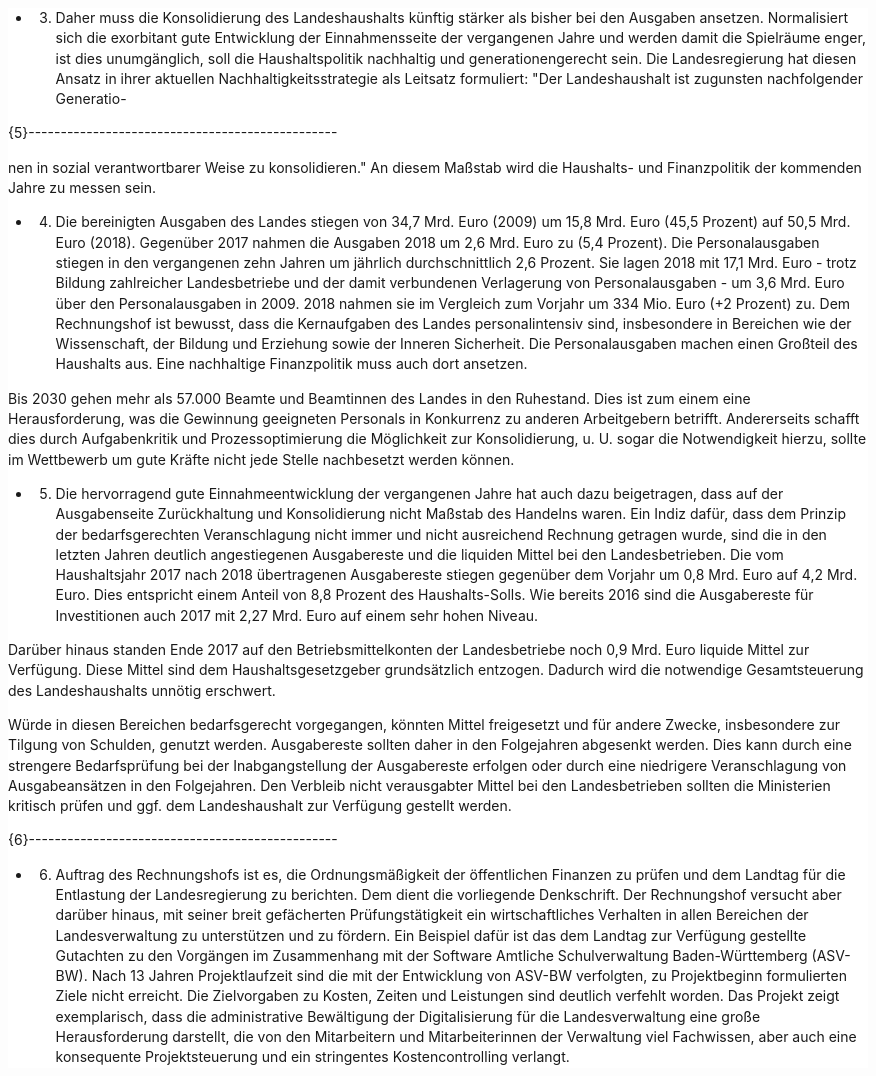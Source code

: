 - 3. Daher muss die Konsolidierung des Landeshaushalts künftig stärker als bisher bei den Ausgaben ansetzen. Normalisiert sich die exorbitant gute Entwicklung der Einnahmensseite der vergangenen Jahre und werden damit die Spielräume enger, ist dies unumgänglich, soll die Haushaltspolitik nachhaltig und generationengerecht sein. Die Landesregierung hat diesen Ansatz in ihrer aktuellen Nachhaltigkeitsstrategie als Leitsatz formuliert: "Der Landeshaushalt ist zugunsten nachfolgender Generatio-

{5}------------------------------------------------

nen in sozial verantwortbarer Weise zu konsolidieren." An diesem Maßstab wird die Haushalts- und Finanzpolitik der kommenden Jahre zu messen sein.

- 4. Die bereinigten Ausgaben des Landes stiegen von 34,7 Mrd. Euro (2009) um 15,8 Mrd. Euro (45,5 Prozent) auf 50,5 Mrd. Euro (2018). Gegenüber 2017 nahmen die Ausgaben 2018 um 2,6 Mrd. Euro zu (5,4 Prozent).
Die Personalausgaben stiegen in den vergangenen zehn Jahren um jährlich durchschnittlich 2,6 Prozent. Sie lagen 2018 mit 17,1 Mrd. Euro - trotz Bildung zahlreicher Landesbetriebe und der damit verbundenen Verlagerung von Personalausgaben - um 3,6 Mrd. Euro über den Personalausgaben in 2009. 2018 nahmen sie im Vergleich zum Vorjahr um 334 Mio. Euro (+2 Prozent) zu. Dem Rechnungshof ist bewusst, dass die Kernaufgaben des Landes personalintensiv sind, insbesondere in Bereichen wie der Wissenschaft, der Bildung und Erziehung sowie der Inneren Sicherheit. Die Personalausgaben machen einen Großteil des Haushalts aus. Eine nachhaltige Finanzpolitik muss auch dort ansetzen.

Bis 2030 gehen mehr als 57.000 Beamte und Beamtinnen des Landes in den Ruhestand. Dies ist zum einem eine Herausforderung, was die Gewinnung geeigneten Personals in Konkurrenz zu anderen Arbeitgebern betrifft. Andererseits schafft dies durch Aufgabenkritik und Prozessoptimierung die Möglichkeit zur Konsolidierung, u. U. sogar die Notwendigkeit hierzu, sollte im Wettbewerb um gute Kräfte nicht jede Stelle nachbesetzt werden können.

- 5. Die hervorragend gute Einnahmeentwicklung der vergangenen Jahre hat auch dazu beigetragen, dass auf der Ausgabenseite Zurückhaltung und Konsolidierung nicht Maßstab des Handelns waren. Ein Indiz dafür, dass dem Prinzip der bedarfsgerechten Veranschlagung nicht immer und nicht ausreichend Rechnung getragen wurde, sind die in den letzten Jahren deutlich angestiegenen Ausgabereste und die liquiden Mittel bei den Landesbetrieben.
Die vom Haushaltsjahr 2017 nach 2018 übertragenen Ausgabereste stiegen gegenüber dem Vorjahr um 0,8 Mrd. Euro auf 4,2 Mrd. Euro. Dies entspricht einem Anteil von 8,8 Prozent des Haushalts-Solls. Wie bereits 2016 sind die Ausgabereste für Investitionen auch 2017 mit 2,27 Mrd. Euro auf einem sehr hohen Niveau.

Darüber hinaus standen Ende 2017 auf den Betriebsmittelkonten der Landesbetriebe noch 0,9 Mrd. Euro liquide Mittel zur Verfügung. Diese Mittel sind dem Haushaltsgesetzgeber grundsätzlich entzogen. Dadurch wird die notwendige Gesamtsteuerung des Landeshaushalts unnötig erschwert.

Würde in diesen Bereichen bedarfsgerecht vorgegangen, könnten Mittel freigesetzt und für andere Zwecke, insbesondere zur Tilgung von Schulden, genutzt werden. Ausgabereste sollten daher in den Folgejahren abgesenkt werden. Dies kann durch eine strengere Bedarfsprüfung bei der Inabgangstellung der Ausgabereste erfolgen oder durch eine niedrigere Veranschlagung von Ausgabeansätzen in den Folgejahren. Den Verbleib nicht verausgabter Mittel bei den Landesbetrieben sollten die Ministerien kritisch prüfen und ggf. dem Landeshaushalt zur Verfügung gestellt werden.

{6}------------------------------------------------

- 6. Auftrag des Rechnungshofs ist es, die Ordnungsmäßigkeit der öffentlichen Finanzen zu prüfen und dem Landtag für die Entlastung der Landesregierung zu berichten. Dem dient die vorliegende Denkschrift. Der Rechnungshof versucht aber darüber hinaus, mit seiner breit gefächerten Prüfungstätigkeit ein wirtschaftliches Verhalten in allen Bereichen der Landesverwaltung zu unterstützen und zu fördern.
Ein Beispiel dafür ist das dem Landtag zur Verfügung gestellte Gutachten zu den Vorgängen im Zusammenhang mit der Software Amtliche Schulverwaltung Baden-Württemberg (ASV-BW). Nach 13 Jahren Projektlaufzeit sind die mit der Entwicklung von ASV-BW verfolgten, zu Projektbeginn formulierten Ziele nicht erreicht. Die Zielvorgaben zu Kosten, Zeiten und Leistungen sind deutlich verfehlt worden. Das Projekt zeigt exemplarisch, dass die administrative Bewältigung der Digitalisierung für die Landesverwaltung eine große Herausforderung darstellt, die von den Mitarbeitern und Mitarbeiterinnen der Verwaltung viel Fachwissen, aber auch eine konsequente Projektsteuerung und ein stringentes Kostencontrolling verlangt.
